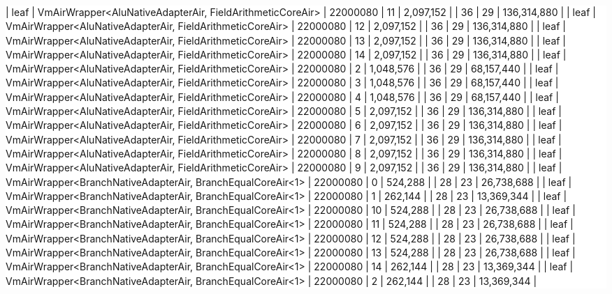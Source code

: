 | leaf | VmAirWrapper<AluNativeAdapterAir, FieldArithmeticCoreAir> | 22000080 | 11 | 2,097,152 |  | 36 | 29 | 136,314,880 | 
| leaf | VmAirWrapper<AluNativeAdapterAir, FieldArithmeticCoreAir> | 22000080 | 12 | 2,097,152 |  | 36 | 29 | 136,314,880 | 
| leaf | VmAirWrapper<AluNativeAdapterAir, FieldArithmeticCoreAir> | 22000080 | 13 | 2,097,152 |  | 36 | 29 | 136,314,880 | 
| leaf | VmAirWrapper<AluNativeAdapterAir, FieldArithmeticCoreAir> | 22000080 | 14 | 2,097,152 |  | 36 | 29 | 136,314,880 | 
| leaf | VmAirWrapper<AluNativeAdapterAir, FieldArithmeticCoreAir> | 22000080 | 2 | 1,048,576 |  | 36 | 29 | 68,157,440 | 
| leaf | VmAirWrapper<AluNativeAdapterAir, FieldArithmeticCoreAir> | 22000080 | 3 | 1,048,576 |  | 36 | 29 | 68,157,440 | 
| leaf | VmAirWrapper<AluNativeAdapterAir, FieldArithmeticCoreAir> | 22000080 | 4 | 1,048,576 |  | 36 | 29 | 68,157,440 | 
| leaf | VmAirWrapper<AluNativeAdapterAir, FieldArithmeticCoreAir> | 22000080 | 5 | 2,097,152 |  | 36 | 29 | 136,314,880 | 
| leaf | VmAirWrapper<AluNativeAdapterAir, FieldArithmeticCoreAir> | 22000080 | 6 | 2,097,152 |  | 36 | 29 | 136,314,880 | 
| leaf | VmAirWrapper<AluNativeAdapterAir, FieldArithmeticCoreAir> | 22000080 | 7 | 2,097,152 |  | 36 | 29 | 136,314,880 | 
| leaf | VmAirWrapper<AluNativeAdapterAir, FieldArithmeticCoreAir> | 22000080 | 8 | 2,097,152 |  | 36 | 29 | 136,314,880 | 
| leaf | VmAirWrapper<AluNativeAdapterAir, FieldArithmeticCoreAir> | 22000080 | 9 | 2,097,152 |  | 36 | 29 | 136,314,880 | 
| leaf | VmAirWrapper<BranchNativeAdapterAir, BranchEqualCoreAir<1> | 22000080 | 0 | 524,288 |  | 28 | 23 | 26,738,688 | 
| leaf | VmAirWrapper<BranchNativeAdapterAir, BranchEqualCoreAir<1> | 22000080 | 1 | 262,144 |  | 28 | 23 | 13,369,344 | 
| leaf | VmAirWrapper<BranchNativeAdapterAir, BranchEqualCoreAir<1> | 22000080 | 10 | 524,288 |  | 28 | 23 | 26,738,688 | 
| leaf | VmAirWrapper<BranchNativeAdapterAir, BranchEqualCoreAir<1> | 22000080 | 11 | 524,288 |  | 28 | 23 | 26,738,688 | 
| leaf | VmAirWrapper<BranchNativeAdapterAir, BranchEqualCoreAir<1> | 22000080 | 12 | 524,288 |  | 28 | 23 | 26,738,688 | 
| leaf | VmAirWrapper<BranchNativeAdapterAir, BranchEqualCoreAir<1> | 22000080 | 13 | 524,288 |  | 28 | 23 | 26,738,688 | 
| leaf | VmAirWrapper<BranchNativeAdapterAir, BranchEqualCoreAir<1> | 22000080 | 14 | 262,144 |  | 28 | 23 | 13,369,344 | 
| leaf | VmAirWrapper<BranchNativeAdapterAir, BranchEqualCoreAir<1> | 22000080 | 2 | 262,144 |  | 28 | 23 | 13,369,344 | 
